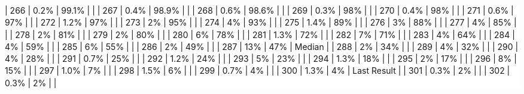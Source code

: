| 266 | 0.2% | 99.1% |  |
| 267 | 0.4% | 98.9% |  |
| 268 | 0.6% | 98.6% |  |
| 269 | 0.3% | 98% |  |
| 270 | 0.4% | 98% |  |
| 271 | 0.6% | 97% |  |
| 272 | 1.2% | 97% |  |
| 273 | 2% | 95% |  |
| 274 | 4% | 93% |  |
| 275 | 1.4% | 89% |  |
| 276 | 3% | 88% |  |
| 277 | 4% | 85% |  |
| 278 | 2% | 81% |  |
| 279 | 2% | 80% |  |
| 280 | 6% | 78% |  |
| 281 | 1.3% | 72% |  |
| 282 | 7% | 71% |  |
| 283 | 4% | 64% |  |
| 284 | 4% | 59% |  |
| 285 | 6% | 55% |  |
| 286 | 2% | 49% |  |
| 287 | 13% | 47% | Median |
| 288 | 2% | 34% |  |
| 289 | 4% | 32% |  |
| 290 | 4% | 28% |  |
| 291 | 0.7% | 25% |  |
| 292 | 1.2% | 24% |  |
| 293 | 5% | 23% |  |
| 294 | 1.3% | 18% |  |
| 295 | 2% | 17% |  |
| 296 | 8% | 15% |  |
| 297 | 1.0% | 7% |  |
| 298 | 1.5% | 6% |  |
| 299 | 0.7% | 4% |  |
| 300 | 1.3% | 4% | Last Result |
| 301 | 0.3% | 2% |  |
| 302 | 0.3% | 2% |  |